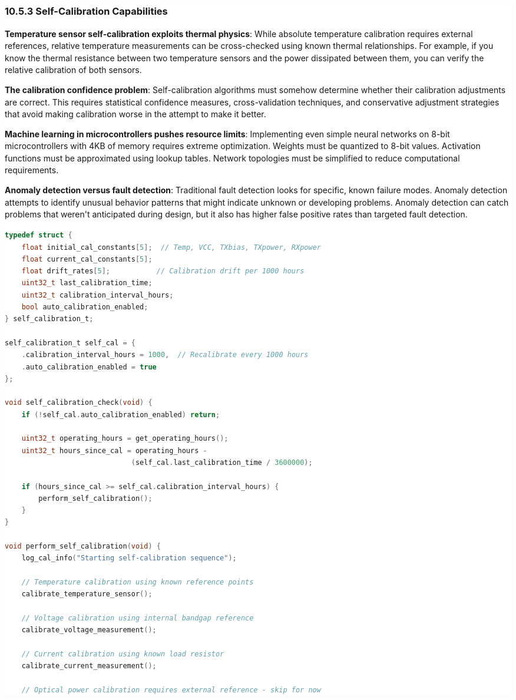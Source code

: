 ```c
```

### 10.5.3 Self-Calibration Capabilities

**Temperature sensor self-calibration exploits thermal physics**: While absolute temperature calibration requires external references, relative temperature measurements can be cross-checked using known thermal relationships. For example, if you know the thermal resistance between two temperature sensors and the power dissipated between them, you can verify the relative calibration of both sensors.

**The calibration confidence problem**: Self-calibration algorithms must somehow determine whether their calibration adjustments are correct. This requires statistical confidence measures, cross-validation techniques, and conservative adjustment strategies that avoid making calibration worse in the attempt to make it better.

**Machine learning in microcontrollers pushes resource limits**: Implementing even simple neural networks on 8-bit microcontrollers with 4KB of memory requires extreme optimization. Weights must be quantized to 8-bit values. Activation functions must be approximated using lookup tables. Network topologies must be simplified to reduce computational requirements.

**Anomaly detection versus fault detection**: Traditional fault detection looks for specific, known failure modes. Anomaly detection attempts to identify unusual behavior patterns that might indicate unknown or developing problems. Anomaly detection can catch problems that weren't anticipated during design, but it also has higher false positive rates than targeted fault detection.

```c
typedef struct {
    float initial_cal_constants[5];  // Temp, VCC, TXbias, TXpower, RXpower
    float current_cal_constants[5];
    float drift_rates[5];           // Calibration drift per 1000 hours
    uint32_t last_calibration_time;
    uint32_t calibration_interval_hours;
    bool auto_calibration_enabled;
} self_calibration_t;

self_calibration_t self_cal = {
    .calibration_interval_hours = 1000,  // Recalibrate every 1000 hours
    .auto_calibration_enabled = true
};

void self_calibration_check(void) {
    if (!self_cal.auto_calibration_enabled) return;
    
    uint32_t operating_hours = get_operating_hours();
    uint32_t hours_since_cal = operating_hours - 
                              (self_cal.last_calibration_time / 3600000);
    
    if (hours_since_cal >= self_cal.calibration_interval_hours) {
        perform_self_calibration();
    }
}

void perform_self_calibration(void) {
    log_cal_info("Starting self-calibration sequence");
    
    // Temperature calibration using known reference points
    calibrate_temperature_sensor();
    
    // Voltage calibration using internal bandgap reference
    calibrate_voltage_measurement();
    
    // Current calibration using known load resistor
    calibrate_current_measurement();
    
    // Optical power calibration requires external reference - skip for now
```
